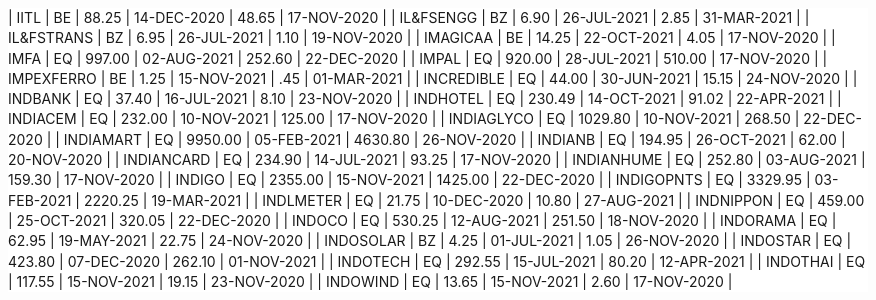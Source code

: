| IITL | BE | 88.25 | 14-DEC-2020 | 48.65 | 17-NOV-2020 |
| IL&FSENGG | BZ | 6.90 | 26-JUL-2021 | 2.85 | 31-MAR-2021 |
| IL&FSTRANS | BZ | 6.95 | 26-JUL-2021 | 1.10 | 19-NOV-2020 |
| IMAGICAA | BE | 14.25 | 22-OCT-2021 | 4.05 | 17-NOV-2020 |
| IMFA | EQ | 997.00 | 02-AUG-2021 | 252.60 | 22-DEC-2020 |
| IMPAL | EQ | 920.00 | 28-JUL-2021 | 510.00 | 17-NOV-2020 |
| IMPEXFERRO | BE | 1.25 | 15-NOV-2021 | .45 | 01-MAR-2021 |
| INCREDIBLE | EQ | 44.00 | 30-JUN-2021 | 15.15 | 24-NOV-2020 |
| INDBANK | EQ | 37.40 | 16-JUL-2021 | 8.10 | 23-NOV-2020 |
| INDHOTEL | EQ | 230.49 | 14-OCT-2021 | 91.02 | 22-APR-2021 |
| INDIACEM | EQ | 232.00 | 10-NOV-2021 | 125.00 | 17-NOV-2020 |
| INDIAGLYCO | EQ | 1029.80 | 10-NOV-2021 | 268.50 | 22-DEC-2020 |
| INDIAMART | EQ | 9950.00 | 05-FEB-2021 | 4630.80 | 26-NOV-2020 |
| INDIANB | EQ | 194.95 | 26-OCT-2021 | 62.00 | 20-NOV-2020 |
| INDIANCARD | EQ | 234.90 | 14-JUL-2021 | 93.25 | 17-NOV-2020 |
| INDIANHUME | EQ | 252.80 | 03-AUG-2021 | 159.30 | 17-NOV-2020 |
| INDIGO | EQ | 2355.00 | 15-NOV-2021 | 1425.00 | 22-DEC-2020 |
| INDIGOPNTS | EQ | 3329.95 | 03-FEB-2021 | 2220.25 | 19-MAR-2021 |
| INDLMETER | EQ | 21.75 | 10-DEC-2020 | 10.80 | 27-AUG-2021 |
| INDNIPPON | EQ | 459.00 | 25-OCT-2021 | 320.05 | 22-DEC-2020 |
| INDOCO | EQ | 530.25 | 12-AUG-2021 | 251.50 | 18-NOV-2020 |
| INDORAMA | EQ | 62.95 | 19-MAY-2021 | 22.75 | 24-NOV-2020 |
| INDOSOLAR | BZ | 4.25 | 01-JUL-2021 | 1.05 | 26-NOV-2020 |
| INDOSTAR | EQ | 423.80 | 07-DEC-2020 | 262.10 | 01-NOV-2021 |
| INDOTECH | EQ | 292.55 | 15-JUL-2021 | 80.20 | 12-APR-2021 |
| INDOTHAI | EQ | 117.55 | 15-NOV-2021 | 19.15 | 23-NOV-2020 |
| INDOWIND | EQ | 13.65 | 15-NOV-2021 | 2.60 | 17-NOV-2020 |
